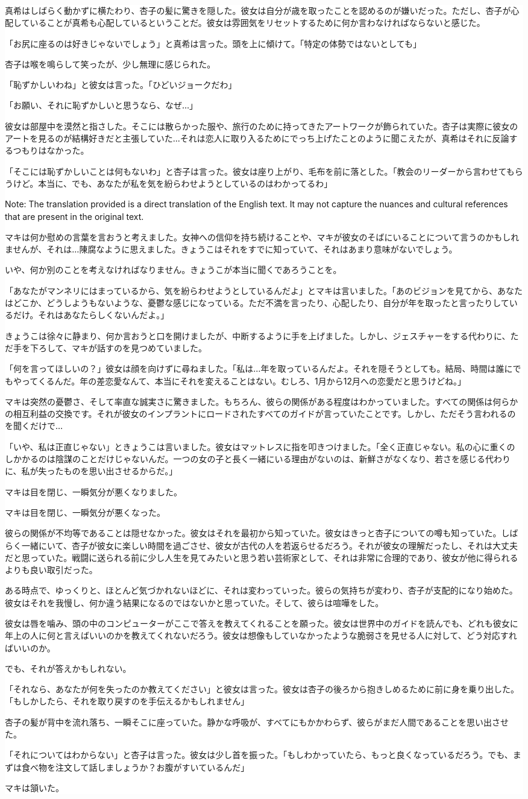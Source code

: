 真希はしばらく動かずに横たわり、杏子の髪に驚きを隠した。彼女は自分が歳を取ったことを認めるのが嫌いだった。ただし、杏子が心配していることが真希も心配しているということだ。彼女は雰囲気をリセットするために何か言わなければならないと感じた。

「お尻に座るのは好きじゃないでしょう」と真希は言った。頭を上に傾けて。「特定の体勢ではないとしても」

杏子は喉を鳴らして笑ったが、少し無理に感じられた。

「恥ずかしいわね」と彼女は言った。「ひどいジョークだわ」

「お願い、それに恥ずかしいと思うなら、なぜ…」

彼女は部屋中を漠然と指さした。そこには散らかった服や、旅行のために持ってきたアートワークが飾られていた。杏子は実際に彼女のアートを見るのが結構好きだと主張していた...それは恋人に取り入るためにでっち上げたことのように聞こえたが、真希はそれに反論するつもりはなかった。

「そこには恥ずかしいことは何もないわ」と杏子は言った。彼女は座り上がり、毛布を前に落とした。「教会のリーダーから言わせてもらうけど。本当に、でも、あなたが私を気を紛らわせようとしているのはわかってるわ」

Note: The translation provided is a direct translation of the English text. It may not capture the nuances and cultural references that are present in the original text.

マキは何か慰めの言葉を言おうと考えました。女神への信仰を持ち続けることや、マキが彼女のそばにいることについて言うのかもしれませんが、それは…陳腐なように思えました。きょうこはそれをすでに知っていて、それはあまり意味がないでしょう。

いや、何か別のことを考えなければなりません。きょうこが本当に聞くであろうことを。

「あなたがマンネリにはまっているから、気を紛らわせようとしているんだよ」とマキは言いました。「あのビジョンを見てから、あなたはどこか、どうしようもないような、憂鬱な感じになっている。ただ不満を言ったり、心配したり、自分が年を取ったと言ったりしているだけ。それはあなたらしくないんだよ。」

きょうこは徐々に静まり、何か言おうと口を開けましたが、中断するように手を上げました。しかし、ジェスチャーをする代わりに、ただ手を下ろして、マキが話すのを見つめていました。

「何を言ってほしいの？」彼女は顔を向けずに尋ねました。「私は…年を取っているんだよ。それを隠そうとしても。結局、時間は誰にでもやってくるんだ。年の差恋愛なんて、本当にそれを変えることはない。むしろ、1月から12月への恋愛だと思うけどね。」

マキは突然の憂鬱さ、そして率直な誠実さに驚きました。もちろん、彼らの関係がある程度はわかっていました。すべての関係は何らかの相互利益の交換です。それが彼女のインプラントにロードされたすべてのガイドが言っていたことです。しかし、ただそう言われるのを聞くだけで…

「いや、私は正直じゃない」ときょうこは言いました。彼女はマットレスに指を叩きつけました。「全く正直じゃない。私の心に重くのしかかるのは陰謀のことだけじゃないんだ。一つの女の子と長く一緒にいる理由がないのは、新鮮さがなくなり、若さを感じる代わりに、私が失ったものを思い出させるからだ。」

マキは目を閉じ、一瞬気分が悪くなりました。

マキは目を閉じ、一瞬気分が悪くなった。

彼らの関係が不均等であることは隠せなかった。彼女はそれを最初から知っていた。彼女はきっと杏子についての噂も知っていた。しばらく一緒にいて、杏子が彼女に楽しい時間を過ごさせ、彼女が古代の人を若返らせるだろう。それが彼女の理解だったし、それは大丈夫だと思っていた。戦闘に送られる前に少し人生を見てみたいと思う若い芸術家として、それは非常に合理的であり、彼女が他に得られるよりも良い取引だった。

ある時点で、ゆっくりと、ほとんど気づかれないほどに、それは変わっていった。彼らの気持ちが変わり、杏子が支配的になり始めた。彼女はそれを我慢し、何か違う結果になるのではないかと思っていた。そして、彼らは喧嘩をした。

彼女は唇を噛み、頭の中のコンピューターがここで答えを教えてくれることを願った。彼女は世界中のガイドを読んでも、どれも彼女に年上の人に何と言えばいいのかを教えてくれないだろう。彼女は想像もしていなかったような脆弱さを見せる人に対して、どう対応すればいいのか。

でも、それが答えかもしれない。

「それなら、あなたが何を失ったのか教えてください」と彼女は言った。彼女は杏子の後ろから抱きしめるために前に身を乗り出した。「もしかしたら、それを取り戻すのを手伝えるかもしれません」

杏子の髪が背中を流れ落ち、一瞬そこに座っていた。静かな呼吸が、すべてにもかかわらず、彼らがまだ人間であることを思い出させた。

「それについてはわからない」と杏子は言った。彼女は少し首を振った。「もしわかっていたら、もっと良くなっているだろう。でも、まずは食べ物を注文して話しましょうか？お腹がすいているんだ」

マキは頷いた。
